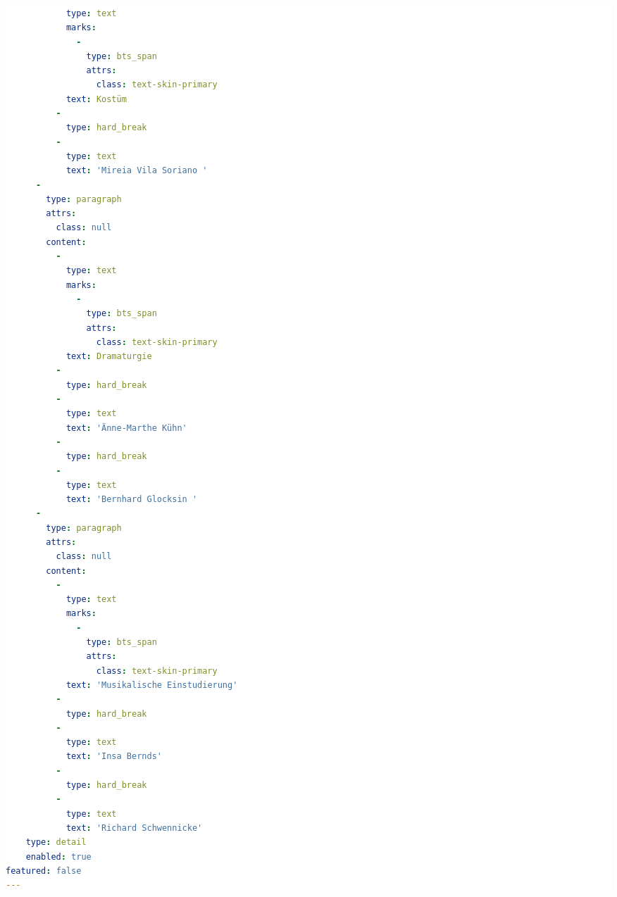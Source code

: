 ```yaml
            type: text
            marks:
              -
                type: bts_span
                attrs:
                  class: text-skin-primary
            text: Kostüm
          -
            type: hard_break
          -
            type: text
            text: 'Mireia Vila Soriano '
      -
        type: paragraph
        attrs:
          class: null
        content:
          -
            type: text
            marks:
              -
                type: bts_span
                attrs:
                  class: text-skin-primary
            text: Dramaturgie
          -
            type: hard_break
          -
            type: text
            text: 'Änne-Marthe Kühn'
          -
            type: hard_break
          -
            type: text
            text: 'Bernhard Glocksin '
      -
        type: paragraph
        attrs:
          class: null
        content:
          -
            type: text
            marks:
              -
                type: bts_span
                attrs:
                  class: text-skin-primary
            text: 'Musikalische Einstudierung'
          -
            type: hard_break
          -
            type: text
            text: 'Insa Bernds'
          -
            type: hard_break
          -
            type: text
            text: 'Richard Schwennicke'
    type: detail
    enabled: true
featured: false
---
```